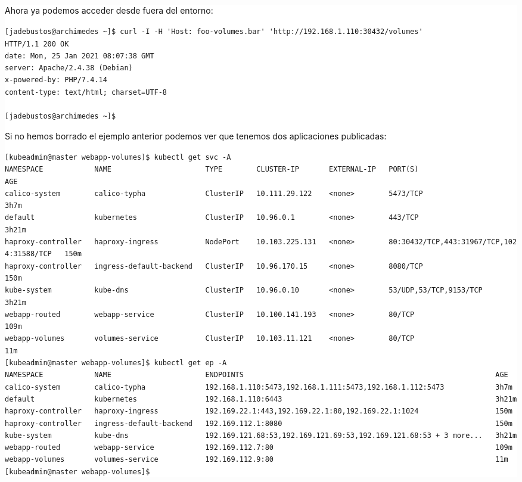 Ahora ya podemos acceder desde fuera del entorno:

```console
[jadebustos@archimedes ~]$ curl -I -H 'Host: foo-volumes.bar' 'http://192.168.1.110:30432/volumes'
HTTP/1.1 200 OK
date: Mon, 25 Jan 2021 08:07:38 GMT
server: Apache/2.4.38 (Debian)
x-powered-by: PHP/7.4.14
content-type: text/html; charset=UTF-8

[jadebustos@archimedes ~]$
```

Si no hemos borrado el ejemplo anterior podemos ver que tenemos dos aplicaciones publicadas:

```console
[kubeadmin@master webapp-volumes]$ kubectl get svc -A
NAMESPACE            NAME                      TYPE        CLUSTER-IP       EXTERNAL-IP   PORT(S)                                     AGE
calico-system        calico-typha              ClusterIP   10.111.29.122    <none>        5473/TCP                                    3h7m
default              kubernetes                ClusterIP   10.96.0.1        <none>        443/TCP                                     3h21m
haproxy-controller   haproxy-ingress           NodePort    10.103.225.131   <none>        80:30432/TCP,443:31967/TCP,1024:31588/TCP   150m
haproxy-controller   ingress-default-backend   ClusterIP   10.96.170.15     <none>        8080/TCP                                    150m
kube-system          kube-dns                  ClusterIP   10.96.0.10       <none>        53/UDP,53/TCP,9153/TCP                      3h21m
webapp-routed        webapp-service            ClusterIP   10.100.141.193   <none>        80/TCP                                      109m
webapp-volumes       volumes-service           ClusterIP   10.103.11.121    <none>        80/TCP                                      11m
[kubeadmin@master webapp-volumes]$ kubectl get ep -A
NAMESPACE            NAME                      ENDPOINTS                                                           AGE
calico-system        calico-typha              192.168.1.110:5473,192.168.1.111:5473,192.168.1.112:5473            3h7m
default              kubernetes                192.168.1.110:6443                                                  3h21m
haproxy-controller   haproxy-ingress           192.169.22.1:443,192.169.22.1:80,192.169.22.1:1024                  150m
haproxy-controller   ingress-default-backend   192.169.112.1:8080                                                  150m
kube-system          kube-dns                  192.169.121.68:53,192.169.121.69:53,192.169.121.68:53 + 3 more...   3h21m
webapp-routed        webapp-service            192.169.112.7:80                                                    109m
webapp-volumes       volumes-service           192.169.112.9:80                                                    11m
[kubeadmin@master webapp-volumes]$ 
```
